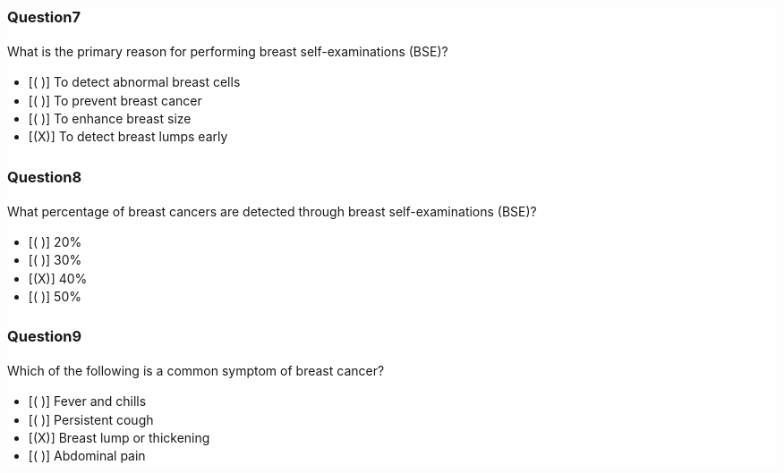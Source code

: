 ### Question7
What is the primary reason for performing breast self-examinations (BSE)?

- [( )] To detect abnormal breast cells
- [( )] To prevent breast cancer
- [( )] To enhance breast size
- [(X)] To detect breast lumps early
<script>
    let qusetionNo = 7
    let ans = 3
    let resp = parseInt('@input')
    if(resp === ans){
        window.parent.postMessage({questionNo: qusetionNo}, '*');
        send.lia("true")
    }else{
        send.lia("Incorrect please retry ↻", [], false)
    }
    "LIA: wait"
</script>

### Question8
What percentage of breast cancers are detected through breast self-examinations (BSE)?

- [( )] 20%
- [( )] 30%
- [(X)] 40%
- [( )] 50%
<script>
    let qusetionNo = 8
    let ans = 2
    let resp = parseInt('@input')
    if(resp === ans){
        window.parent.postMessage({questionNo: qusetionNo}, '*');
        send.lia("true")
    }else{
        send.lia("Incorrect please retry ↻", [], false)
    }
    "LIA: wait"
</script>

### Question9
Which of the following is a common symptom of breast cancer?

- [( )] Fever and chills
- [( )] Persistent cough
- [(X)] Breast lump or thickening
- [( )] Abdominal pain
<script>
    let qusetionNo = 9
    let ans = 2
    let resp = parseInt('@input')
    if(resp === ans){
        window.parent.postMessage({questionNo: qusetionNo}, '*');
        send.lia("true")
    }else{
        send.lia("Incorrect please retry ↻", [], false)
    }
    "LIA: wait"
</script>
